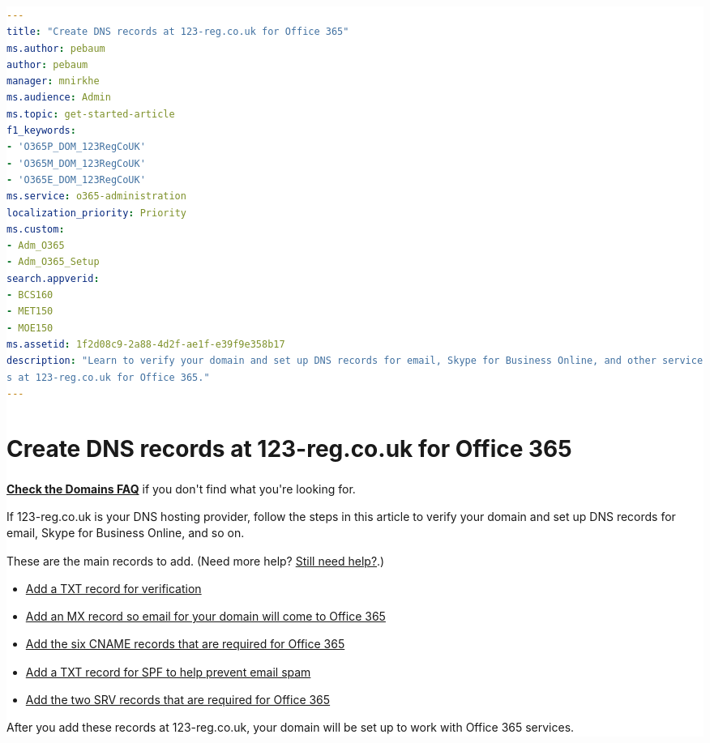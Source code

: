 ```yaml
---
title: "Create DNS records at 123-reg.co.uk for Office 365"
ms.author: pebaum
author: pebaum
manager: mnirkhe
ms.audience: Admin
ms.topic: get-started-article
f1_keywords:
- 'O365P_DOM_123RegCoUK'
- 'O365M_DOM_123RegCoUK'
- 'O365E_DOM_123RegCoUK'
ms.service: o365-administration
localization_priority: Priority
ms.custom:
- Adm_O365
- Adm_O365_Setup
search.appverid:
- BCS160
- MET150
- MOE150
ms.assetid: 1f2d08c9-2a88-4d2f-ae1f-e39f9e358b17
description: "Learn to verify your domain and set up DNS records for email, Skype for Business Online, and other services at 123-reg.co.uk for Office 365."
---
```


# Create DNS records at 123-reg.co.uk for Office 365

 **[Check the Domains FAQ](../setup/domains-faq.md)** if you don't find what you're looking for. 
  
If 123-reg.co.uk is your DNS hosting provider, follow the steps in this article to verify your domain and set up DNS records for email, Skype for Business Online, and so on.
  
These are the main records to add. (Need more help? [Still need help?](create-dns-records-at-123-reg-co-uk.md#BKMK_NeedHelp).)
  
- [Add a TXT record for verification](create-dns-records-at-123-reg-co-uk.md#BKMK_verify)
    
- [Add an MX record so email for your domain will come to Office 365](create-dns-records-at-123-reg-co-uk.md#BKMK_add_MX)
    
- [Add the six CNAME records that are required for Office 365](create-dns-records-at-123-reg-co-uk.md#BKMK_add_CNAME)
    
- [Add a TXT record for SPF to help prevent email spam](create-dns-records-at-123-reg-co-uk.md#BKMK_add_TXT)
    
- [Add the two SRV records that are required for Office 365](create-dns-records-at-123-reg-co-uk.md#BKMK_add_SRV)
    
After you add these records at 123-reg.co.uk, your domain will be set up to work with Office 365 services.
  